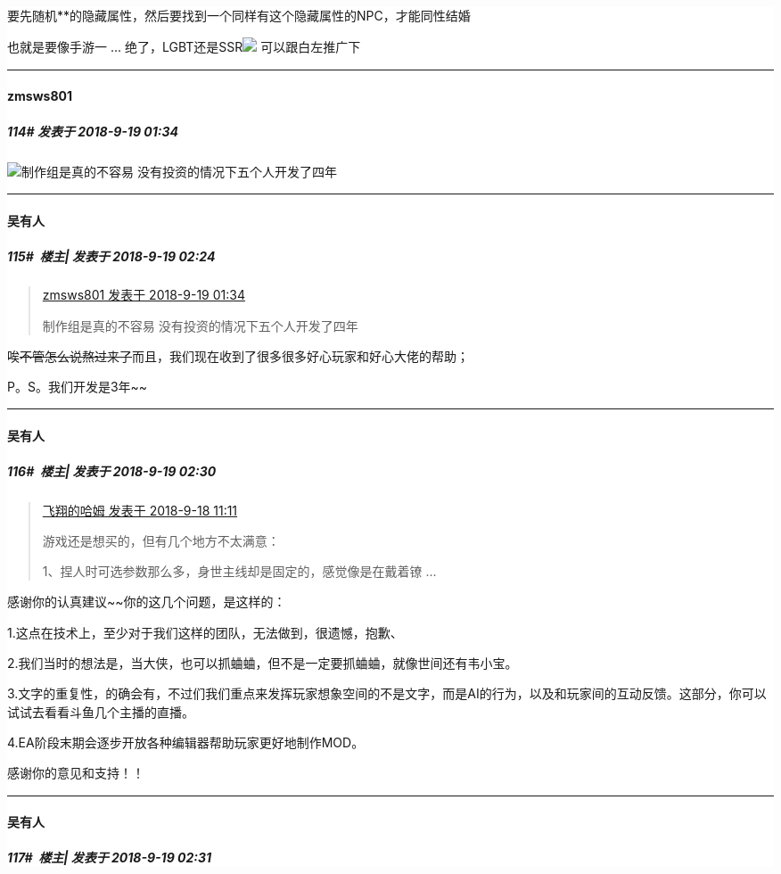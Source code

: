要先随机**的隐藏属性，然后要找到一个同样有这个隐藏属性的NPC，才能同性结婚

也就是要像手游一 ...</blockquote>
绝了，LGBT还是SSR<img src="https://static.saraba1st.com/image/smiley/face2017/053.png" referrerpolicy="no-referrer"> 可以跟白左推广下


-----

####  zmsws801  
##### 114#       发表于 2018-9-19 01:34


<img src="https://static.saraba1st.com/image/smiley/face2017/013.png" referrerpolicy="no-referrer">制作组是真的不容易 没有投资的情况下五个人开发了四年 


-----

####  吴有人  
##### 115#         楼主| 发表于 2018-9-19 02:24


<blockquote><a href="httphttps://bbs.saraba1st.com/2b/forum.php?mod=redirect&amp;goto=findpost&amp;pid=41007399&amp;ptid=1755653" target="_blank">zmsws801 发表于 2018-9-19 01:34</a>

制作组是真的不容易 没有投资的情况下五个人开发了四年</blockquote>
唉~~不管怎么说熬过来了~~而且，我们现在收到了很多很多好心玩家和好心大佬的帮助；


P。S。我们开发是3年~~


-----

####  吴有人  
##### 116#         楼主| 发表于 2018-9-19 02:30


<blockquote><a href="httphttps://bbs.saraba1st.com/2b/forum.php?mod=redirect&amp;goto=findpost&amp;pid=40999437&amp;ptid=1755653" target="_blank">飞翔的哈姆 发表于 2018-9-18 11:11</a>

游戏还是想买的，但有几个地方不太满意：

1、捏人时可选参数那么多，身世主线却是固定的，感觉像是在戴着镣 ...</blockquote>
感谢你的认真建议~~你的这几个问题，是这样的：


1.这点在技术上，至少对于我们这样的团队，无法做到，很遗憾，抱歉、

2.我们当时的想法是，当大侠，也可以抓蛐蛐，但不是一定要抓蛐蛐，就像世间还有韦小宝。

3.文字的重复性，的确会有，不过们我们重点来发挥玩家想象空间的不是文字，而是AI的行为，以及和玩家间的互动反馈。这部分，你可以试试去看看斗鱼几个主播的直播。

4.EA阶段末期会逐步开放各种编辑器帮助玩家更好地制作MOD。


感谢你的意见和支持！！


-----

####  吴有人  
##### 117#         楼主| 发表于 2018-9-19 02:31
